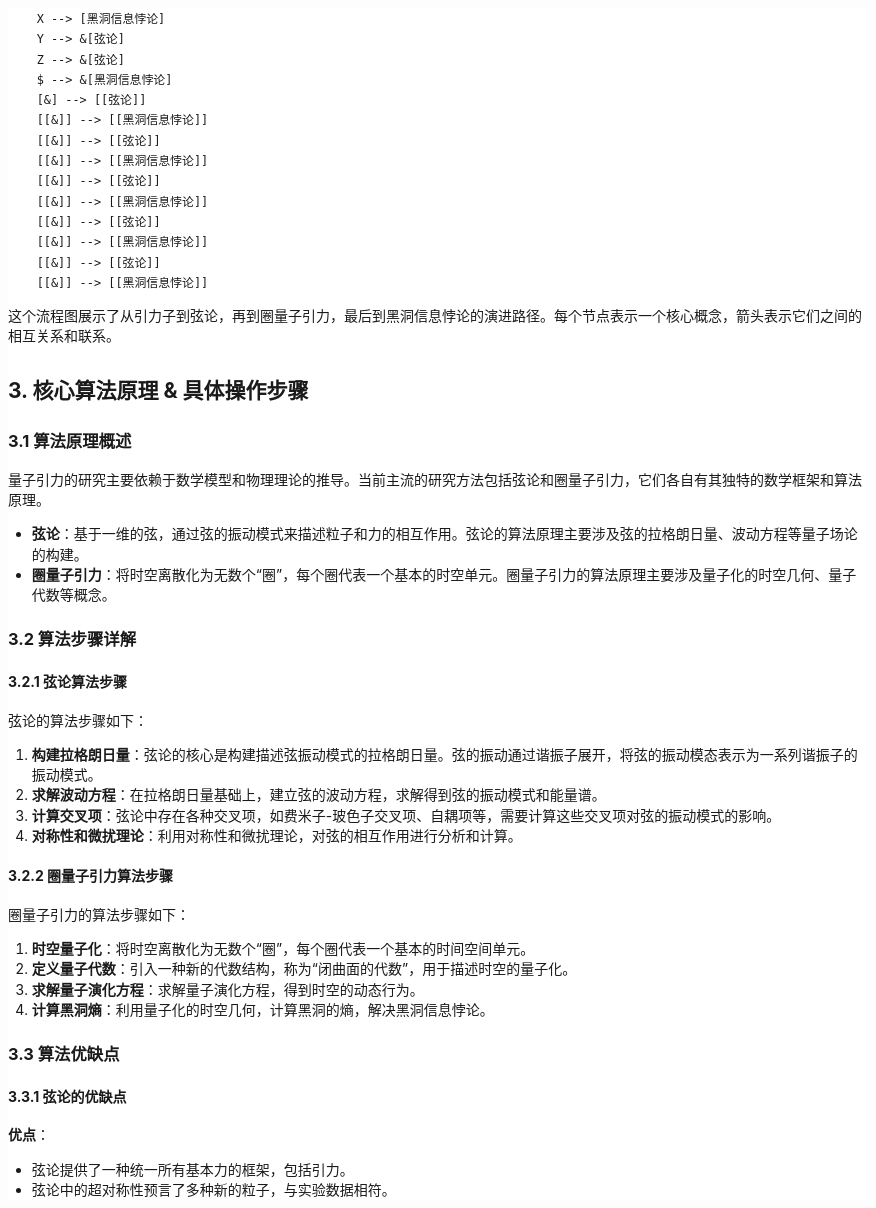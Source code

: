 ```mermaid
    X --> [黑洞信息悖论]
    Y --> &[弦论]
    Z --> &[弦论]
    $ --> &[黑洞信息悖论]
    [&] --> [[弦论]]
    [[&]] --> [[黑洞信息悖论]]
    [[&]] --> [[弦论]]
    [[&]] --> [[黑洞信息悖论]]
    [[&]] --> [[弦论]]
    [[&]] --> [[黑洞信息悖论]]
    [[&]] --> [[弦论]]
    [[&]] --> [[黑洞信息悖论]]
    [[&]] --> [[弦论]]
    [[&]] --> [[黑洞信息悖论]]
```

这个流程图展示了从引力子到弦论，再到圈量子引力，最后到黑洞信息悖论的演进路径。每个节点表示一个核心概念，箭头表示它们之间的相互关系和联系。

## 3. 核心算法原理 & 具体操作步骤

### 3.1 算法原理概述

量子引力的研究主要依赖于数学模型和物理理论的推导。当前主流的研究方法包括弦论和圈量子引力，它们各自有其独特的数学框架和算法原理。

- **弦论**：基于一维的弦，通过弦的振动模式来描述粒子和力的相互作用。弦论的算法原理主要涉及弦的拉格朗日量、波动方程等量子场论的构建。
- **圈量子引力**：将时空离散化为无数个“圈”，每个圈代表一个基本的时空单元。圈量子引力的算法原理主要涉及量子化的时空几何、量子代数等概念。

### 3.2 算法步骤详解

#### 3.2.1 弦论算法步骤

弦论的算法步骤如下：

1. **构建拉格朗日量**：弦论的核心是构建描述弦振动模式的拉格朗日量。弦的振动通过谐振子展开，将弦的振动模态表示为一系列谐振子的振动模式。
2. **求解波动方程**：在拉格朗日量基础上，建立弦的波动方程，求解得到弦的振动模式和能量谱。
3. **计算交叉项**：弦论中存在各种交叉项，如费米子-玻色子交叉项、自耦项等，需要计算这些交叉项对弦的振动模式的影响。
4. **对称性和微扰理论**：利用对称性和微扰理论，对弦的相互作用进行分析和计算。

#### 3.2.2 圈量子引力算法步骤

圈量子引力的算法步骤如下：

1. **时空量子化**：将时空离散化为无数个“圈”，每个圈代表一个基本的时间空间单元。
2. **定义量子代数**：引入一种新的代数结构，称为“闭曲面的代数”，用于描述时空的量子化。
3. **求解量子演化方程**：求解量子演化方程，得到时空的动态行为。
4. **计算黑洞熵**：利用量子化的时空几何，计算黑洞的熵，解决黑洞信息悖论。

### 3.3 算法优缺点

#### 3.3.1 弦论的优缺点

**优点**：
- 弦论提供了一种统一所有基本力的框架，包括引力。
- 弦论中的超对称性预言了多种新的粒子，与实验数据相符。
